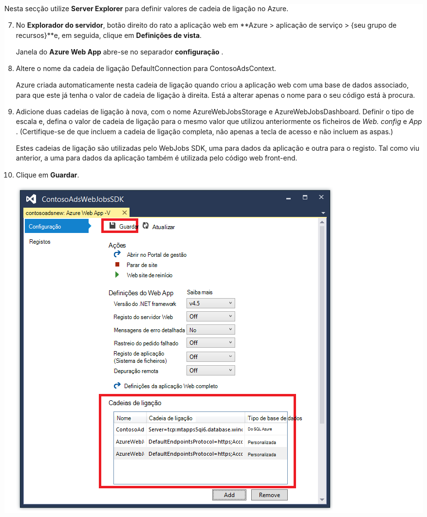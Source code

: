 Nesta secção utilize **Server Explorer** para definir valores de cadeia de ligação no Azure.

7. No **Explorador do servidor**, botão direito do rato a aplicação web em **Azure > aplicação de serviço > {seu grupo de recursos}**e, em seguida, clique em **Definições de vista**.

    Janela do **Azure Web App** abre-se no separador **configuração** .

9. Altere o nome da cadeia de ligação DefaultConnection para ContosoAdsContext.

    Azure criada automaticamente nesta cadeia de ligação quando criou a aplicação web com uma base de dados associado, para que este já tenha o valor de cadeia de ligação à direita. Está a alterar apenas o nome para o seu código está à procura.

9. Adicione duas cadeias de ligação à nova, com o nome AzureWebJobsStorage e AzureWebJobsDashboard. Definir o tipo de escala e, defina o valor de cadeia de ligação para o mesmo valor que utilizou anteriormente os ficheiros de *Web. config* e *App* . (Certifique-se de que incluem a cadeia de ligação completa, não apenas a tecla de acesso e não incluem as aspas.)

    Estes cadeias de ligação são utilizadas pelo WebJobs SDK, uma para dados da aplicação e outra para o registo. Tal como viu anterior, a uma para dados da aplicação também é utilizada pelo código web front-end.

9. Clique em **Guardar**.

    ![Cadeias de ligação no Portal do Azure](./media/websites-dotnet-webjobs-sdk-get-started/azconnstr.png)
